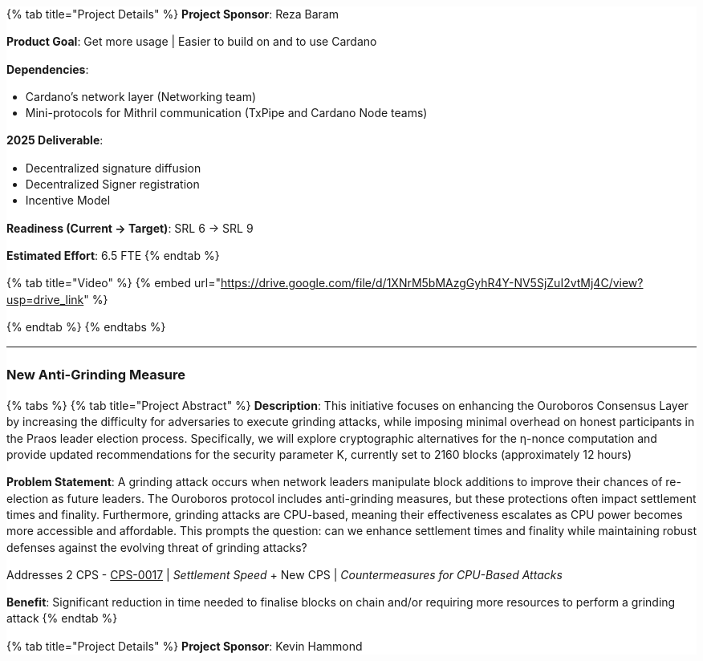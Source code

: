 {% tab title="Project Details" %}
**Project Sponsor**: Reza Baram

**Product Goal**: Get more usage | Easier to build on and to use Cardano

**Dependencies**:&#x20;

* Cardano’s network layer (Networking team)
* Mini-protocols for Mithril communication (TxPipe and Cardano Node teams)

**2025 Deliverable**:&#x20;

* Decentralized signature diffusion
* Decentralized Signer registration
* Incentive Model

**Readiness (Current -> Target)**: SRL 6 -> SRL 9

**Estimated Effort**: 6.5 FTE
{% endtab %}

{% tab title="Video" %}
{% embed url="https://drive.google.com/file/d/1XNrM5bMAzgGyhR4Y-NV5SjZuI2vtMj4C/view?usp=drive_link" %}


{% endtab %}
{% endtabs %}

***

### New Anti-Grinding Measure

{% tabs %}
{% tab title="Project Abstract" %}
**Description**: This initiative focuses on enhancing the Ouroboros Consensus Layer by increasing the difficulty for adversaries to execute grinding attacks, while imposing minimal overhead on honest participants in the Praos leader election process. Specifically, we will explore cryptographic alternatives for the η-nonce computation and provide updated recommendations for the security parameter K, currently set to 2160 blocks (approximately 12 hours)

**Problem Statement**: A grinding attack occurs when network leaders manipulate block additions to improve their chances of re-election as future leaders. The Ouroboros protocol includes anti-grinding measures, but these protections often impact settlement times and finality. Furthermore, grinding attacks are CPU-based, meaning their effectiveness escalates as CPU power becomes more accessible and affordable. This prompts the question: can we enhance settlement times and finality while maintaining robust defenses against the evolving threat of grinding attacks?&#x20;

Addresses 2 CPS - [CPS-0017](https://github.com/cardano-scaling/CIPs/blob/settlement-cps/CPS-0STL/README.md) | _Settlement Speed_ + New CPS | _Countermeasures for CPU-Based Attacks_

**Benefit**: Significant reduction in time needed to finalise blocks on chain and/or requiring more resources to perform a grinding attack
{% endtab %}

{% tab title="Project Details" %}
**Project Sponsor**: Kevin Hammond
